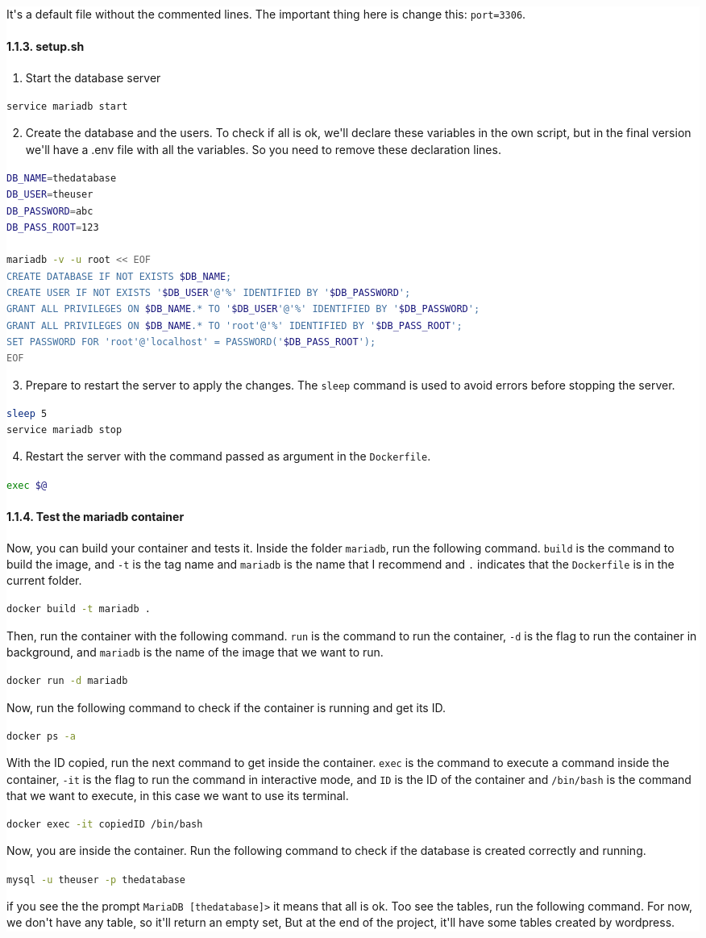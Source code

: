 It's a default file without the commented lines. The important thing here is change this: `port=3306`.

#### 1.1.3. setup.sh
1. Start the database server
```bash
service mariadb start
```
2. Create the database and the users. To check if all is ok, we'll declare these variables in the own script, but in the final version we'll have a .env file with all the variables. So you need to remove these declaration lines.
```bash
DB_NAME=thedatabase
DB_USER=theuser
DB_PASSWORD=abc
DB_PASS_ROOT=123

mariadb -v -u root << EOF
CREATE DATABASE IF NOT EXISTS $DB_NAME;
CREATE USER IF NOT EXISTS '$DB_USER'@'%' IDENTIFIED BY '$DB_PASSWORD';
GRANT ALL PRIVILEGES ON $DB_NAME.* TO '$DB_USER'@'%' IDENTIFIED BY '$DB_PASSWORD';
GRANT ALL PRIVILEGES ON $DB_NAME.* TO 'root'@'%' IDENTIFIED BY '$DB_PASS_ROOT';
SET PASSWORD FOR 'root'@'localhost' = PASSWORD('$DB_PASS_ROOT');
EOF
```
3. Prepare to restart the server to apply the changes. The `sleep` command is used to avoid errors before stopping the server.
```bash
sleep 5
service mariadb stop
```
4. Restart the server with the command passed as argument in the `Dockerfile`.
```bash
exec $@
```
#### 1.1.4. Test the mariadb container
Now, you can build your container and tests it. Inside the folder `mariadb`, run the following command. `build` is the command to build the image, and `-t` is the tag name and `mariadb` is the name that I recommend and `.` indicates that the `Dockerfile` is in the current folder.
```bash
docker build -t mariadb .
```
Then, run the container with the following command. `run` is the command to run the container, `-d` is the flag to run the container in background, and `mariadb` is the name of the image that we want to run.
```bash
docker run -d mariadb
```
Now, run the following command to check if the container is running and get its ID.
```bash
docker ps -a
```
With the ID copied, run the next command to get inside the container. `exec` is the command to execute a command inside the container, `-it` is the flag to run the command in interactive mode, and `ID` is the ID of the container and `/bin/bash` is the command that we want to execute, in this case we want to use its terminal.
```bash
docker exec -it copiedID /bin/bash
```
Now, you are inside the container. Run the following command to check if the database is created correctly and running. 
```bash
mysql -u theuser -p thedatabase
```
if you see the the prompt `MariaDB [thedatabase]>` it means that all is ok. Too see the tables, run the following command. For now, we don't have any table, so it'll return an empty set, But at the end of the project, it'll have some tables created by wordpress.